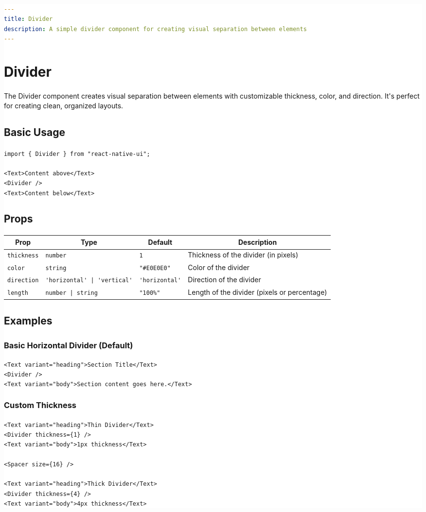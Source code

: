 ```yaml
---
title: Divider
description: A simple divider component for creating visual separation between elements
---
```


# Divider

The Divider component creates visual separation between elements with customizable thickness, color, and direction. It's perfect for creating clean, organized layouts.

## Basic Usage

```tsx
import { Divider } from "react-native-ui";

<Text>Content above</Text>
<Divider />
<Text>Content below</Text>
```

## Props

| Prop        | Type                         | Default        | Description                                  |
| ----------- | ---------------------------- | -------------- | -------------------------------------------- |
| `thickness` | `number`                     | `1`            | Thickness of the divider (in pixels)         |
| `color`     | `string`                     | `"#E0E0E0"`    | Color of the divider                         |
| `direction` | `'horizontal' \| 'vertical'` | `'horizontal'` | Direction of the divider                     |
| `length`    | `number \| string`           | `"100%"`       | Length of the divider (pixels or percentage) |

## Examples

### Basic Horizontal Divider (Default)

```tsx
<Text variant="heading">Section Title</Text>
<Divider />
<Text variant="body">Section content goes here.</Text>
```

### Custom Thickness

```tsx
<Text variant="heading">Thin Divider</Text>
<Divider thickness={1} />
<Text variant="body">1px thickness</Text>

<Spacer size={16} />

<Text variant="heading">Thick Divider</Text>
<Divider thickness={4} />
<Text variant="body">4px thickness</Text>
```
